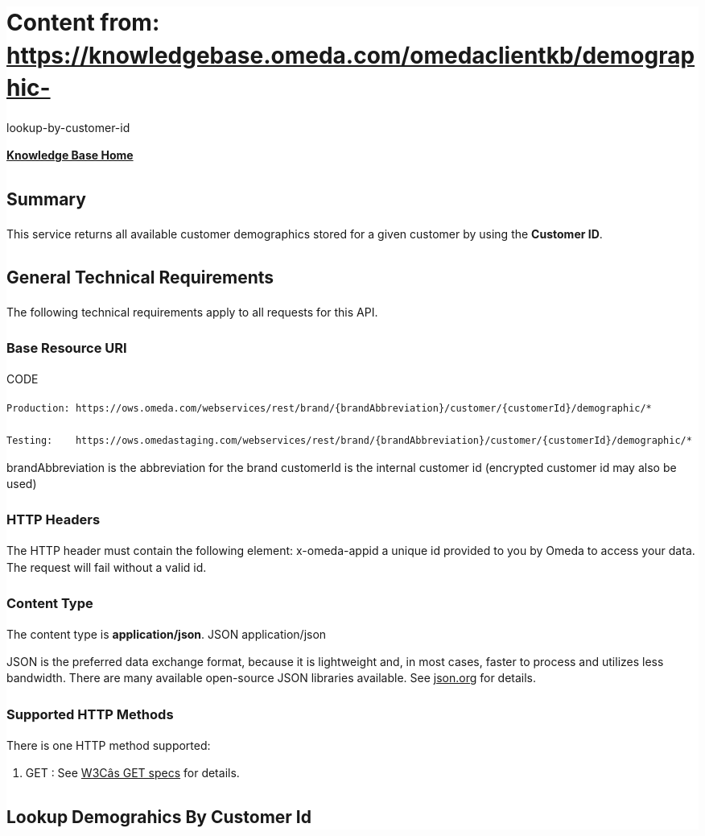 # Content from: https://knowledgebase.omeda.com/omedaclientkb/demographic-
lookup-by-customer-id

[**Knowledge Base Home**](../omedaclientkb/)

## Summary

This service returns all available customer demographics stored for a given
customer by using the **Customer ID**.

## General Technical Requirements

The following technical requirements apply to all requests for this API.

### Base Resource URI

CODE

    
    
    Production: https://ows.omeda.com/webservices/rest/brand/{brandAbbreviation}/customer/{customerId}/demographic/*
    
    Testing:    https://ows.omedastaging.com/webservices/rest/brand/{brandAbbreviation}/customer/{customerId}/demographic/*
    

brandAbbreviation is the abbreviation for the brand customerId is the internal
customer id (encrypted customer id may also be used)

### HTTP Headers

The HTTP header must contain the following element: x-omeda-appid a unique id
provided to you by Omeda to access your data. The request will fail without a
valid id.

### Content Type

The content type is **application/json**. JSON application/json

JSON is the preferred data exchange format, because it is lightweight and, in
most cases, faster to process and utilizes less bandwidth. There are many
available open-source JSON libraries available. See
[json.org](http://www.json.org/) for details.

### Supported HTTP Methods

There is one HTTP method supported:

  1. GET : See [W3Câs GET specs](http://www.w3.org/Protocols/rfc2616/rfc2616-sec9.html#sec9.3) for details.

## Lookup Demograhics By Customer Id
